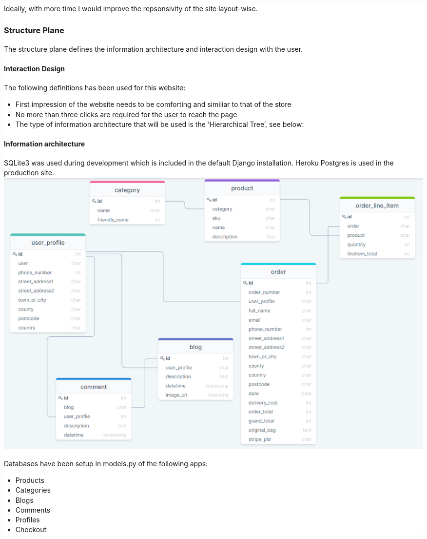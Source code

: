 Ideally, with more time I would improve the repsonsivity of the site layout-wise.

### Structure Plane

The structure plane defines the information architecture and interaction design with the user. 

#### Interaction Design
The following definitions has been used for this website:
- First impression of the website needs to be comforting and similiar to that of the store
- No more than three clicks are required for the user to reach the page
- The type of information architecture that will be used is the ‘Hierarchical Tree’, see below:


#### Information architecture

SQLite3 was used during development which is included in the default Django installation. Heroku Postgres is used in the production site.
![Database Schema](media/database-schema.PNG)

Databases have been setup in models.py of the following apps:

- Products
- Categories
- Blogs
- Comments
- Profiles
- Checkout
